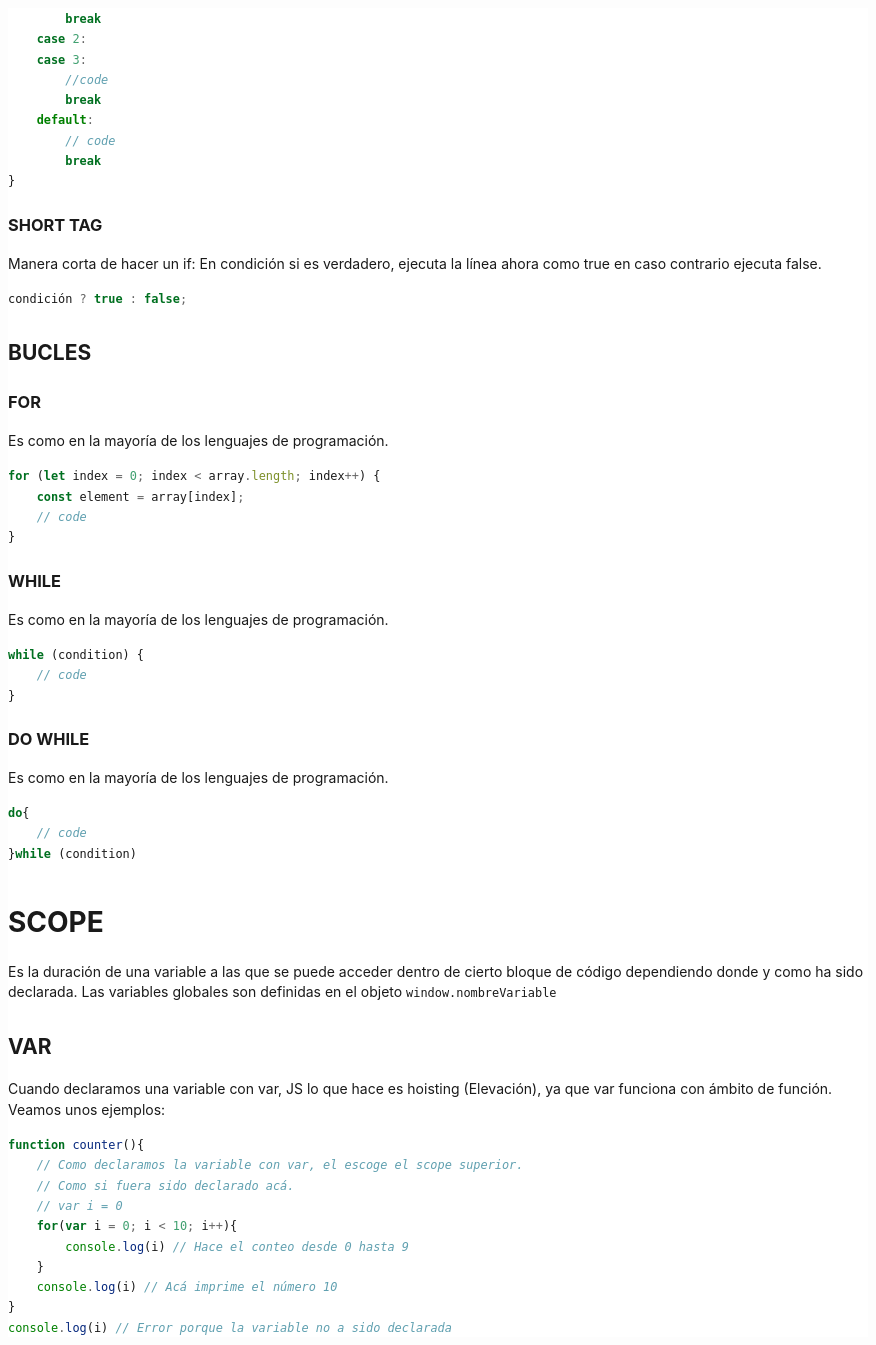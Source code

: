 ~~~javascript
		break
	case 2:
	case 3:
		//code
		break
	default:
		// code
		break
}
~~~

### SHORT TAG
Manera corta de hacer un if:
En condición si es verdadero, ejecuta la línea ahora como true en caso contrario ejecuta false.
~~~javascript
condición ? true : false;
~~~
## BUCLES 
### FOR
Es como en la mayoría de los lenguajes de programación.
~~~javascript
for (let index = 0; index < array.length; index++) {
	const element = array[index];
	// code
}
~~~
### WHILE
Es como en la mayoría de los lenguajes de programación.
~~~javascript
while (condition) {
	// code
}
~~~
### DO WHILE
Es como en la mayoría de los lenguajes de programación.
~~~javascript
do{
	// code
}while (condition)
~~~

# SCOPE
Es la duración de una variable a las que se puede acceder dentro de cierto bloque de código dependiendo donde y como ha sido declarada. Las variables globales son definidas en el objeto `window.nombreVariable`
## VAR
Cuando declaramos una variable con var, JS lo que hace es hoisting (Elevación), ya que var funciona con ámbito de función. Veamos unos ejemplos:
~~~javascript
function counter(){
	// Como declaramos la variable con var, el escoge el scope superior. 
	// Como si fuera sido declarado acá.
	// var i = 0
	for(var i = 0; i < 10; i++){
		console.log(i) // Hace el conteo desde 0 hasta 9
	}
	console.log(i) // Acá imprime el número 10
}
console.log(i) // Error porque la variable no a sido declarada
~~~